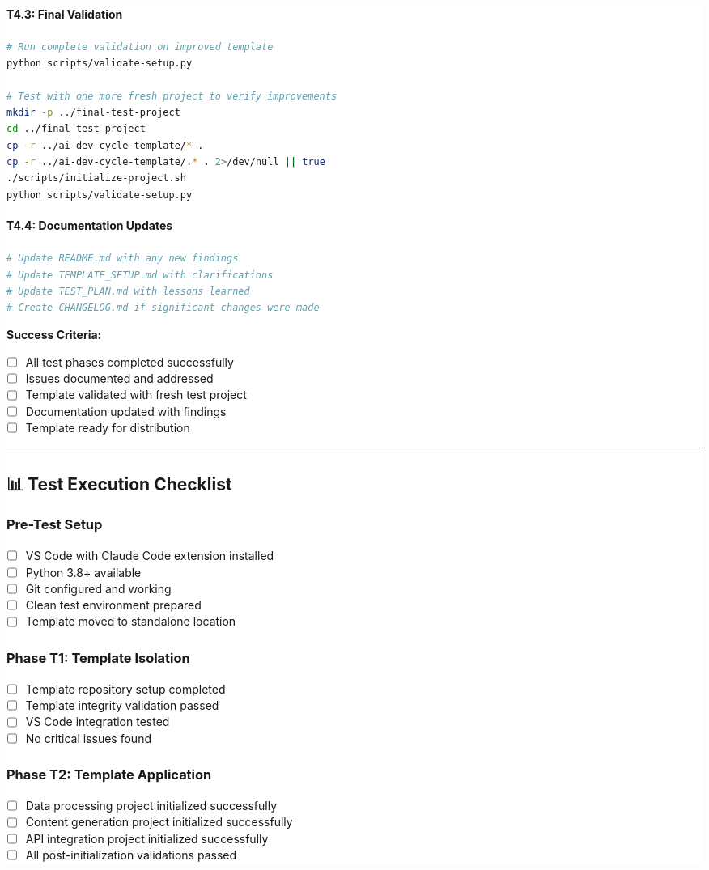 #### T4.3: Final Validation
```bash
# Run complete validation on improved template
python scripts/validate-setup.py

# Test with one more fresh project to verify improvements
mkdir -p ../final-test-project
cd ../final-test-project
cp -r ../ai-dev-cycle-template/* .
cp -r ../ai-dev-cycle-template/.* . 2>/dev/null || true
./scripts/initialize-project.sh
python scripts/validate-setup.py
```

#### T4.4: Documentation Updates
```bash
# Update README.md with any new findings
# Update TEMPLATE_SETUP.md with clarifications
# Update TEST_PLAN.md with lessons learned
# Create CHANGELOG.md if significant changes were made
```

**Success Criteria:**
- [ ] All test phases completed successfully
- [ ] Issues documented and addressed
- [ ] Template validated with fresh test project
- [ ] Documentation updated with findings
- [ ] Template ready for distribution

---

## 📊 Test Execution Checklist

### Pre-Test Setup
- [ ] VS Code with Claude Code extension installed
- [ ] Python 3.8+ available
- [ ] Git configured and working
- [ ] Clean test environment prepared
- [ ] Template moved to standalone location

### Phase T1: Template Isolation
- [ ] Template repository setup completed
- [ ] Template integrity validation passed
- [ ] VS Code integration tested
- [ ] No critical issues found

### Phase T2: Template Application  
- [ ] Data processing project initialized successfully
- [ ] Content generation project initialized successfully
- [ ] API integration project initialized successfully
- [ ] All post-initialization validations passed
